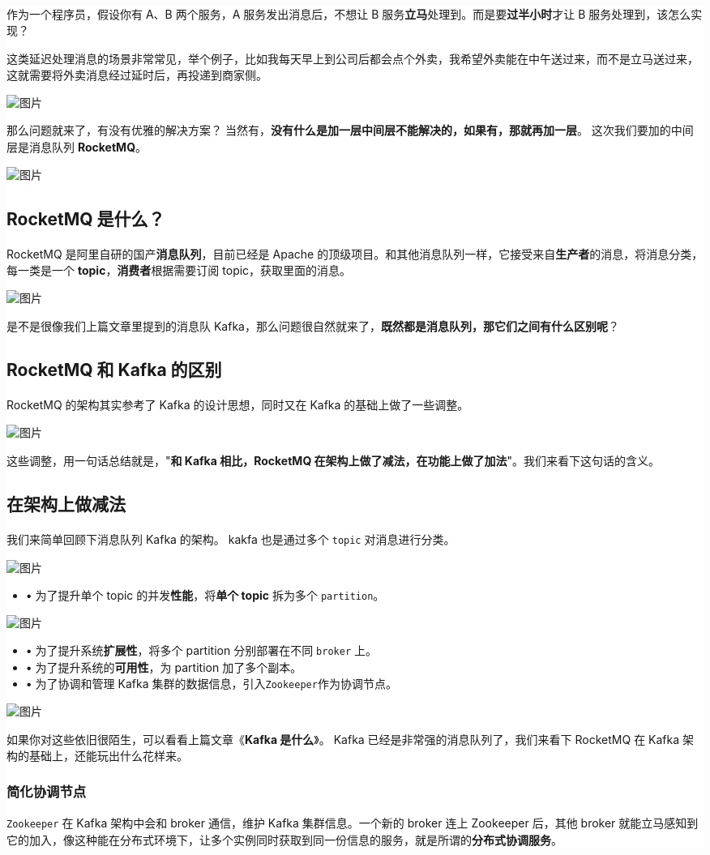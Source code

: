 作为一个程序员，假设你有 A、B 两个服务，A 服务发出消息后，不想让 B 服务**立马**处理到。而是要**过半小时**才让 B 服务处理到，该怎么实现？

这类延迟处理消息的场景非常常见，举个例子，比如我每天早上到公司后都会点个外卖，我希望外卖能在中午送过来，而不是立马送过来，这就需要将外卖消息经过延时后，再投递到商家侧。

![图片](https://mmbiz.qpic.cn/sz_mmbiz_jpg/icMUEqOiagpkj3jnyXbbAvECNicWoT0rk0xrZH6OEcvQVVqUKEf0iccnXo09I41JmAJibmNQyuibbItkb3tVibEdGfxpA/640?wx_fmt=jpeg&from=appmsg&tp=webp&wxfrom=5&wx_lazy=1&wx_co=1)

那么问题就来了，有没有优雅的解决方案？
当然有，**没有什么是加一层中间层不能解决的，如果有，那就再加一层**。
这次我们要加的中间层是消息队列 **RocketMQ**。

![图片](https://mmbiz.qpic.cn/sz_mmbiz_jpg/icMUEqOiagpkj3jnyXbbAvECNicWoT0rk0xBrNPqPLO3ndhIxR7icndTb6ibcF1aqAnYnVPJzib4nPyR2WdhqFoldJaA/640?wx_fmt=jpeg&from=appmsg&tp=webp&wxfrom=5&wx_lazy=1&wx_co=1)

## RocketMQ 是什么？

RocketMQ 是阿里自研的国产**消息队列**，目前已经是 Apache 的顶级项目。和其他消息队列一样，它接受来自**生产者**的消息，将消息分类，每一类是一个 **topic**，**消费者**根据需要订阅 topic，获取里面的消息。

![图片](https://mmbiz.qpic.cn/sz_mmbiz_jpg/icMUEqOiagpkj3jnyXbbAvECNicWoT0rk0xH9UicnmUic9DxmtNWY3iasGibcVQrRutDZoUnUxYXSV0lwAyvK7Fh17icsg/640?wx_fmt=jpeg&from=appmsg&tp=webp&wxfrom=5&wx_lazy=1&wx_co=1)

是不是很像我们上篇文章里提到的消息队 Kafka，那么问题很自然就来了，**既然都是消息队列，那它们之间有什么区别呢**？

## RocketMQ 和 Kafka 的区别

RocketMQ 的架构其实参考了 Kafka 的设计思想，同时又在 Kafka 的基础上做了一些调整。

![图片](https://mmbiz.qpic.cn/sz_mmbiz_jpg/icMUEqOiagpkj3jnyXbbAvECNicWoT0rk0x7EsJyiaBMrhfSLeD0F35PcGHoA4ds7Ht14TyRCwiagdjksCITkR9VbMA/640?wx_fmt=jpeg&from=appmsg&tp=webp&wxfrom=5&wx_lazy=1&wx_co=1)

这些调整，用一句话总结就是，"**和 Kafka 相比，RocketMQ 在架构上做了减法，在功能上做了加法**"。我们来看下这句话的含义。

## 在架构上做减法

我们来简单回顾下消息队列 Kafka 的架构。
kakfa 也是通过多个 `topic` 对消息进行分类。

![图片](https://mmbiz.qpic.cn/sz_mmbiz_jpg/icMUEqOiagpkj3jnyXbbAvECNicWoT0rk0xicfRKq25S4prpEhNqjW6kmdoTQXFdhz1uiatIvTTc4l5WQGNehEvpLEw/640?wx_fmt=jpeg&from=appmsg&tp=webp&wxfrom=5&wx_lazy=1&wx_co=1)

- • 为了提升单个 topic 的并发**性能**，将**单个 topic** 拆为多个 `partition`。

![图片](https://mmbiz.qpic.cn/sz_mmbiz_jpg/icMUEqOiagpkj3jnyXbbAvECNicWoT0rk0xO2XtzyZHRXtTR16PJGRRanDtYPDLBenhyjYicO4z78zZibO8RqlIibpUQ/640?wx_fmt=jpeg&from=appmsg&tp=webp&wxfrom=5&wx_lazy=1&wx_co=1)

- • 为了提升系统**扩展性**，将多个 partition 分别部署在不同 `broker` 上。
- • 为了提升系统的**可用性**，为 partition 加了多个副本。
- • 为了协调和管理 Kafka 集群的数据信息，引入`Zookeeper`作为协调节点。

![图片](https://mmbiz.qpic.cn/sz_mmbiz_jpg/icMUEqOiagpkj3jnyXbbAvECNicWoT0rk0xqWFgzJ85Qk0XtMAbRia6E0ic6N1GxdsCvKu0ETUcCJTYtQfMzrlcvdZg/640?wx_fmt=jpeg&from=appmsg&tp=webp&wxfrom=5&wx_lazy=1&wx_co=1)

如果你对这些依旧很陌生，可以看看上篇文章《**Kafka 是什么**》。
Kafka 已经是非常强的消息队列了，我们来看下 RocketMQ 在 Kafka 架构的基础上，还能玩出什么花样来。

### 简化协调节点

`Zookeeper` 在 Kafka 架构中会和 broker 通信，维护 Kafka 集群信息。一个新的 broker 连上 Zookeeper 后，其他 broker 就能立马感知到它的加入，像这种能在分布式环境下，让多个实例同时获取到同一份信息的服务，就是所谓的**分布式协调服务**。
